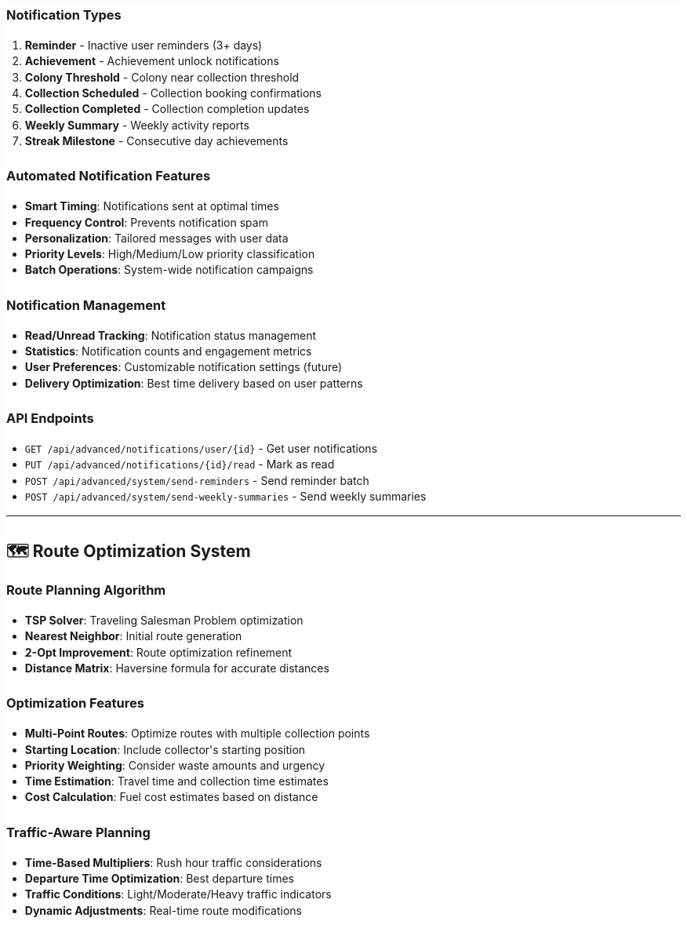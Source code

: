 ### **Notification Types**
1. **Reminder** - Inactive user reminders (3+ days)
2. **Achievement** - Achievement unlock notifications
3. **Colony Threshold** - Colony near collection threshold
4. **Collection Scheduled** - Collection booking confirmations
5. **Collection Completed** - Collection completion updates
6. **Weekly Summary** - Weekly activity reports
7. **Streak Milestone** - Consecutive day achievements

### **Automated Notification Features**
- **Smart Timing**: Notifications sent at optimal times
- **Frequency Control**: Prevents notification spam
- **Personalization**: Tailored messages with user data
- **Priority Levels**: High/Medium/Low priority classification
- **Batch Operations**: System-wide notification campaigns

### **Notification Management**
- **Read/Unread Tracking**: Notification status management
- **Statistics**: Notification counts and engagement metrics
- **User Preferences**: Customizable notification settings (future)
- **Delivery Optimization**: Best time delivery based on user patterns

### **API Endpoints**
- `GET /api/advanced/notifications/user/{id}` - Get user notifications
- `PUT /api/advanced/notifications/{id}/read` - Mark as read
- `POST /api/advanced/system/send-reminders` - Send reminder batch
- `POST /api/advanced/system/send-weekly-summaries` - Send weekly summaries

---

## 🗺️ **Route Optimization System**

### **Route Planning Algorithm**
- **TSP Solver**: Traveling Salesman Problem optimization
- **Nearest Neighbor**: Initial route generation
- **2-Opt Improvement**: Route optimization refinement
- **Distance Matrix**: Haversine formula for accurate distances

### **Optimization Features**
- **Multi-Point Routes**: Optimize routes with multiple collection points
- **Starting Location**: Include collector's starting position
- **Priority Weighting**: Consider waste amounts and urgency
- **Time Estimation**: Travel time and collection time estimates
- **Cost Calculation**: Fuel cost estimates based on distance

### **Traffic-Aware Planning**
- **Time-Based Multipliers**: Rush hour traffic considerations
- **Departure Time Optimization**: Best departure times
- **Traffic Conditions**: Light/Moderate/Heavy traffic indicators
- **Dynamic Adjustments**: Real-time route modifications

